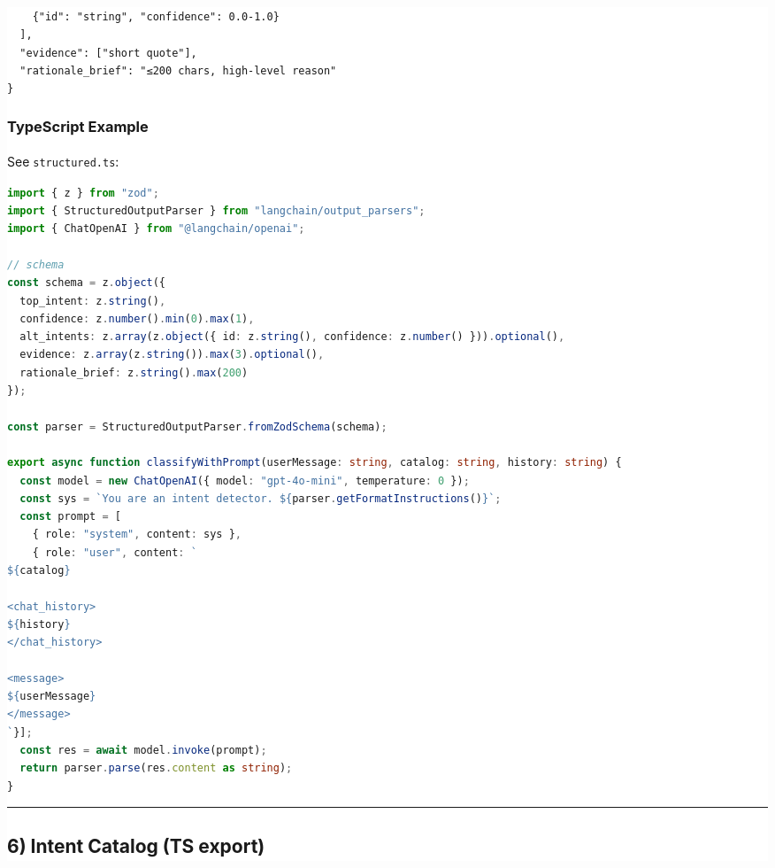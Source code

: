 ```text
    {"id": "string", "confidence": 0.0-1.0}
  ],
  "evidence": ["short quote"],
  "rationale_brief": "≤200 chars, high-level reason"
}
```

### TypeScript Example
See `structured.ts`:

```ts
import { z } from "zod";
import { StructuredOutputParser } from "langchain/output_parsers";
import { ChatOpenAI } from "@langchain/openai";

// schema
const schema = z.object({
  top_intent: z.string(),
  confidence: z.number().min(0).max(1),
  alt_intents: z.array(z.object({ id: z.string(), confidence: z.number() })).optional(),
  evidence: z.array(z.string()).max(3).optional(),
  rationale_brief: z.string().max(200)
});

const parser = StructuredOutputParser.fromZodSchema(schema);

export async function classifyWithPrompt(userMessage: string, catalog: string, history: string) {
  const model = new ChatOpenAI({ model: "gpt-4o-mini", temperature: 0 });
  const sys = `You are an intent detector. ${parser.getFormatInstructions()}`;
  const prompt = [
    { role: "system", content: sys },
    { role: "user", content: `
${catalog}

<chat_history>
${history}
</chat_history>

<message>
${userMessage}
</message>
`}];
  const res = await model.invoke(prompt);
  return parser.parse(res.content as string);
}
```

---

## 6) Intent Catalog (TS export)
